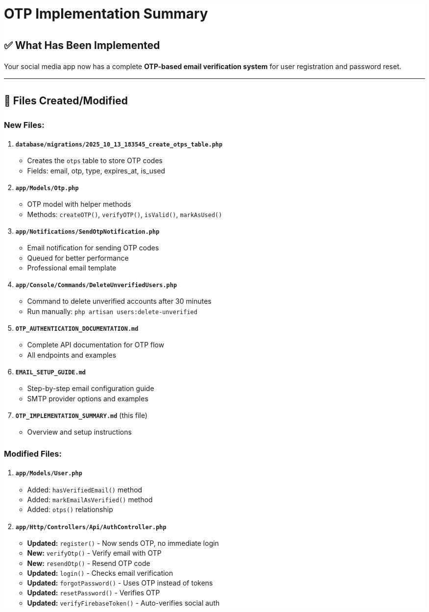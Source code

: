 # OTP Implementation Summary

## ✅ What Has Been Implemented

Your social media app now has a complete **OTP-based email verification system** for user registration and password reset.

---

## 📁 Files Created/Modified

### **New Files:**

1. **`database/migrations/2025_10_13_183545_create_otps_table.php`**
   - Creates the `otps` table to store OTP codes
   - Fields: email, otp, type, expires_at, is_used

2. **`app/Models/Otp.php`**
   - OTP model with helper methods
   - Methods: `createOTP()`, `verifyOTP()`, `isValid()`, `markAsUsed()`

3. **`app/Notifications/SendOtpNotification.php`**
   - Email notification for sending OTP codes
   - Queued for better performance
   - Professional email template

4. **`app/Console/Commands/DeleteUnverifiedUsers.php`**
   - Command to delete unverified accounts after 30 minutes
   - Run manually: `php artisan users:delete-unverified`

5. **`OTP_AUTHENTICATION_DOCUMENTATION.md`**
   - Complete API documentation for OTP flow
   - All endpoints and examples

6. **`EMAIL_SETUP_GUIDE.md`**
   - Step-by-step email configuration guide
   - SMTP provider options and examples

7. **`OTP_IMPLEMENTATION_SUMMARY.md`** (this file)
   - Overview and setup instructions

### **Modified Files:**

1. **`app/Models/User.php`**
   - Added: `hasVerifiedEmail()` method
   - Added: `markEmailAsVerified()` method
   - Added: `otps()` relationship

2. **`app/Http/Controllers/Api/AuthController.php`**
   - **Updated:** `register()` - Now sends OTP, no immediate login
   - **New:** `verifyOtp()` - Verify email with OTP
   - **New:** `resendOtp()` - Resend OTP code
   - **Updated:** `login()` - Checks email verification
   - **Updated:** `forgotPassword()` - Uses OTP instead of tokens
   - **Updated:** `resetPassword()` - Verifies OTP
   - **Updated:** `verifyFirebaseToken()` - Auto-verifies social auth
